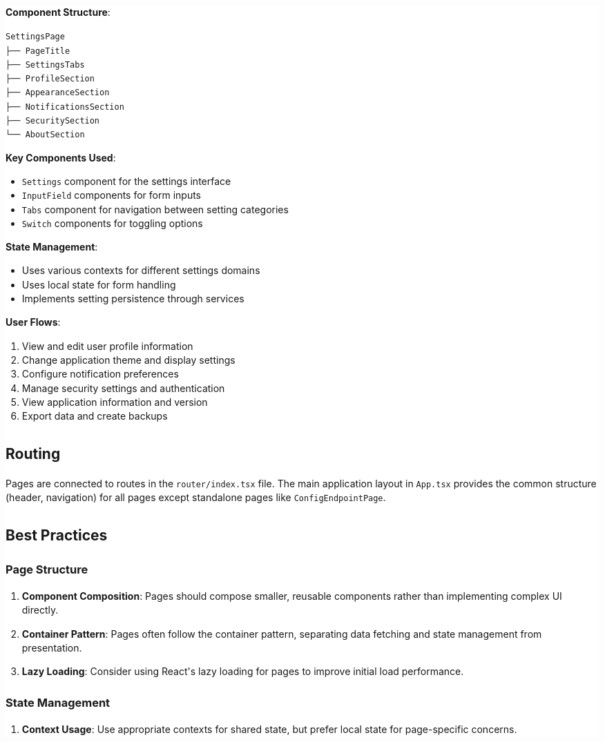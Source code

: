 **Component Structure**:
```
SettingsPage
├── PageTitle
├── SettingsTabs
├── ProfileSection
├── AppearanceSection
├── NotificationsSection
├── SecuritySection
└── AboutSection
```

**Key Components Used**:
- `Settings` component for the settings interface
- `InputField` components for form inputs
- `Tabs` component for navigation between setting categories
- `Switch` components for toggling options

**State Management**:
- Uses various contexts for different settings domains
- Uses local state for form handling
- Implements setting persistence through services

**User Flows**:
1. View and edit user profile information
2. Change application theme and display settings
3. Configure notification preferences
4. Manage security settings and authentication
5. View application information and version
6. Export data and create backups

## Routing

Pages are connected to routes in the `router/index.tsx` file. The main application layout in `App.tsx` provides the common structure (header, navigation) for all pages except standalone pages like `ConfigEndpointPage`.

## Best Practices

### Page Structure

1. **Component Composition**: Pages should compose smaller, reusable components rather than implementing complex UI directly.

2. **Container Pattern**: Pages often follow the container pattern, separating data fetching and state management from presentation.

3. **Lazy Loading**: Consider using React's lazy loading for pages to improve initial load performance.

### State Management

1. **Context Usage**: Use appropriate contexts for shared state, but prefer local state for page-specific concerns.
